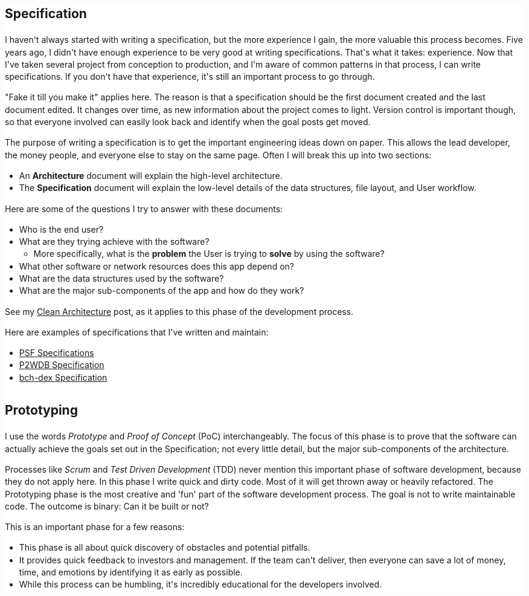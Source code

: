 ## Specification

I haven't always started with writing a specification, but the more experience I gain, the more valuable this process becomes. Five years ago, I didn't have enough experience to be very good at writing specifications. That's what it takes: experience. Now that I've taken several project from conception to production, and I'm aware of common patterns in that process, I can write specifications. If you don't have that experience, it's still an important process to go through.

"Fake it till you make it" applies here. The reason is that a specification should be the first document created and the last document edited. It changes over time, as new information about the project comes to light. Version control is important though, so that everyone involved can easily look back and identify when the goal posts get moved.

The purpose of writing a specification is to get the important engineering ideas down on paper. This allows the lead developer, the money people, and everyone else to stay on the same page. Often I will break this up into two sections:
- An **Architecture** document will explain the high-level architecture.
- The **Specification** document will explain the low-level details of the data structures, file layout, and User workflow.

Here are some of the questions I try to answer with these documents:
- Who is the end user?
- What are they trying achieve with the software?
  - More specifically, what is the **problem** the User is trying to **solve** by using the software?
- What other software or network resources does this app depend on?
- What are the data structures used by the software?
- What are the major sub-components of the app and how do they work?

See my [Clean Architecture](/blog/clean-architecture) post, as it applies to this phase of the development process.

Here are examples of specifications that I've written and maintain:
- [PSF Specifications](https://github.com/Permissionless-Software-Foundation/specifications)
- [P2WDB Specification](https://github.com/Permissionless-Software-Foundation/ipfs-p2wdb-service/blob/master/dev-docs/specification.md)
- [bch-dex Specification](https://github.com/Permissionless-Software-Foundation/bch-dex/tree/master/dev-docs)

## Prototyping

I use the words *Prototype* and *Proof of Concept* (PoC) interchangeably. The focus of this phase is to prove that the software can actually achieve the goals set out in the Specification; not every little detail, but the major sub-components of the architecture.

Processes like *Scrum* and *Test Driven Development* (TDD) never mention this important phase of software development, because they do not apply here. In this phase I write quick and dirty code. Most of it will get thrown away or heavily refactored. The Prototyping phase is the most creative and 'fun' part of the software development process. The goal is not to write maintainable code. The outcome is binary: Can it be built or not?

This is an important phase for a few reasons:
- This phase is all about quick discovery of obstacles and potential pitfalls.
- It provides quick feedback to investors and management. If the team can't deliver, then everyone can save a lot of money, time, and emotions by identifying it as early as possible.
- While this process can be humbling, it's incredibly educational for the developers involved.
